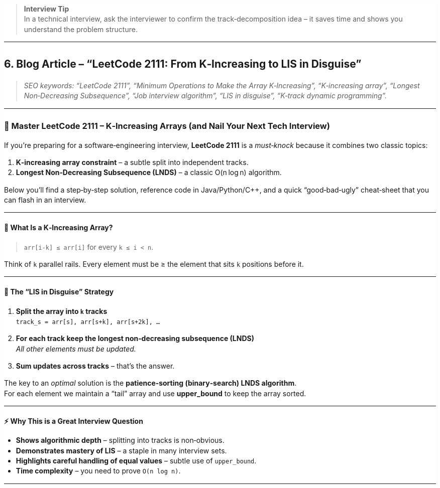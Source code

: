 > **Interview Tip**  
> In a technical interview, ask the interviewer to confirm the track‑decomposition
> idea – it saves time and shows you understand the problem structure.

---

## 6.  Blog Article – “LeetCode 2111: From K‑Increasing to LIS in Disguise”

> *SEO keywords: “LeetCode 2111”, “Minimum Operations to Make the Array K‑Increasing”, “K‑increasing array”, “Longest Non‑Decreasing Subsequence”, “Job interview algorithm”, “LIS in disguise”, “K‑track dynamic programming”.*

---

### 🎯  Master LeetCode 2111 – K‑Increasing Arrays (and Nail Your Next Tech Interview)

If you’re preparing for a software‑engineering interview, **LeetCode 2111** is a *must‑knock* because it combines two classic topics:

1. **K‑increasing array constraint** – a subtle split into independent tracks.
2. **Longest Non‑Decreasing Subsequence (LNDS)** – a classic O(n log n) algorithm.

Below you’ll find a step‑by‑step solution, reference code in Java/Python/C++, and a quick “good‑bad‑ugly” cheat‑sheet that you can flash in an interview.

---

#### 📌  What Is a K‑Increasing Array?

> `arr[i‑k] ≤ arr[i]` for every `k ≤ i < n`.

Think of `k` parallel rails.  Every element must be ≥ the element that sits `k` positions before it.

---

#### 🚀  The “LIS in Disguise” Strategy

1. **Split the array into `k` tracks**  
   `track_s = arr[s], arr[s+k], arr[s+2k], …`

2. **For each track keep the longest non‑decreasing subsequence (LNDS)**  
   *All other elements must be updated.*

3. **Sum updates across tracks** – that’s the answer.

The key to an *optimal* solution is the **patience‑sorting (binary‑search) LNDS algorithm**.  
For each element we maintain a “tail” array and use **upper_bound** to keep the array sorted.

---

#### ⚡  Why This is a Great Interview Question

- **Shows algorithmic depth** – splitting into tracks is non‑obvious.  
- **Demonstrates mastery of LIS** – a staple in many interview sets.  
- **Highlights careful handling of equal values** – subtle use of `upper_bound`.  
- **Time complexity** – you need to prove `O(n log n)`.

---